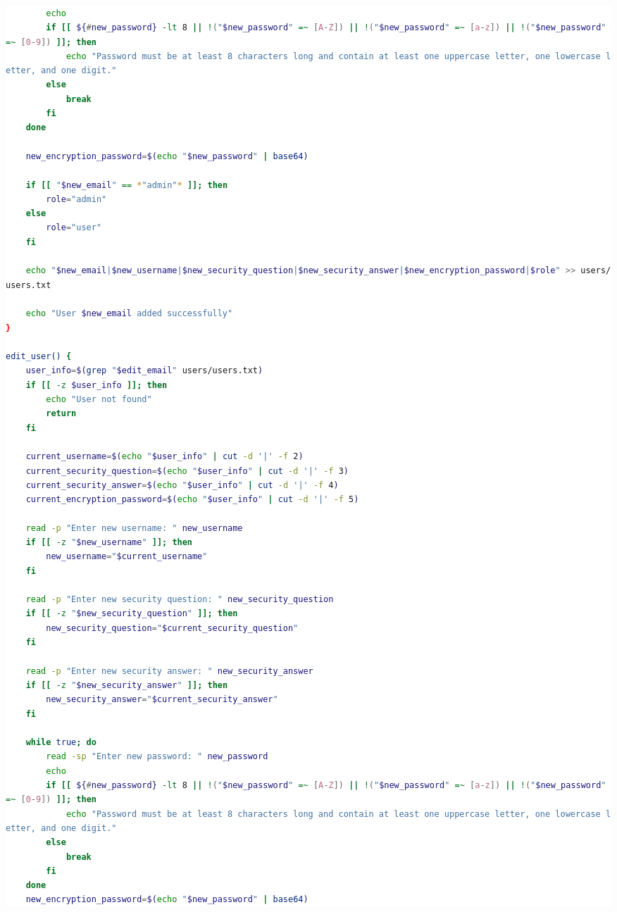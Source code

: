 ```bash
        echo
        if [[ ${#new_password} -lt 8 || !("$new_password" =~ [A-Z]) || !("$new_password" =~ [a-z]) || !("$new_password" =~ [0-9]) ]]; then
            echo "Password must be at least 8 characters long and contain at least one uppercase letter, one lowercase letter, and one digit."
        else
            break
        fi
    done

    new_encryption_password=$(echo "$new_password" | base64)

    if [[ "$new_email" == *"admin"* ]]; then
        role="admin"
    else
        role="user"
    fi

    echo "$new_email|$new_username|$new_security_question|$new_security_answer|$new_encryption_password|$role" >> users/users.txt

    echo "User $new_email added successfully"
}

edit_user() {
    user_info=$(grep "$edit_email" users/users.txt)
    if [[ -z $user_info ]]; then
        echo "User not found"
        return
    fi

    current_username=$(echo "$user_info" | cut -d '|' -f 2)
    current_security_question=$(echo "$user_info" | cut -d '|' -f 3)
    current_security_answer=$(echo "$user_info" | cut -d '|' -f 4)
    current_encryption_password=$(echo "$user_info" | cut -d '|' -f 5)

    read -p "Enter new username: " new_username
    if [[ -z "$new_username" ]]; then
        new_username="$current_username"
    fi

    read -p "Enter new security question: " new_security_question
    if [[ -z "$new_security_question" ]]; then
        new_security_question="$current_security_question"
    fi

    read -p "Enter new security answer: " new_security_answer
    if [[ -z "$new_security_answer" ]]; then
        new_security_answer="$current_security_answer"
    fi

    while true; do
        read -sp "Enter new password: " new_password
        echo
        if [[ ${#new_password} -lt 8 || !("$new_password" =~ [A-Z]) || !("$new_password" =~ [a-z]) || !("$new_password" =~ [0-9]) ]]; then
            echo "Password must be at least 8 characters long and contain at least one uppercase letter, one lowercase letter, and one digit."
        else
            break
        fi
    done
    new_encryption_password=$(echo "$new_password" | base64)
```